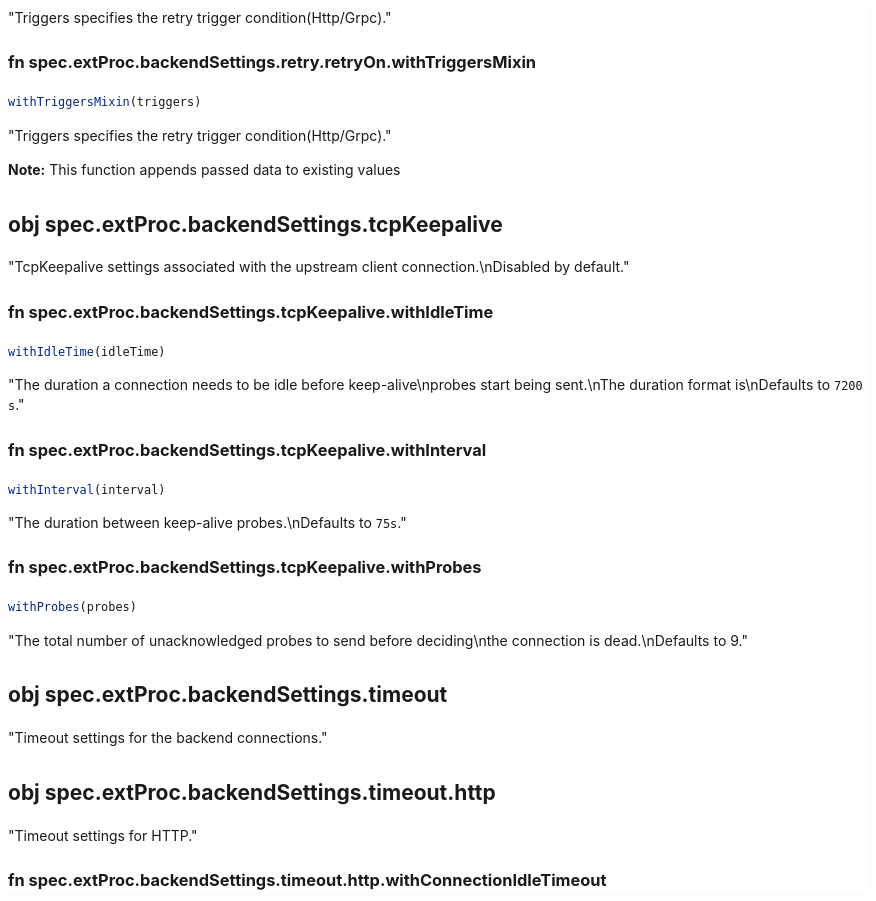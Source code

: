 "Triggers specifies the retry trigger condition(Http/Grpc)."

### fn spec.extProc.backendSettings.retry.retryOn.withTriggersMixin

```ts
withTriggersMixin(triggers)
```

"Triggers specifies the retry trigger condition(Http/Grpc)."

**Note:** This function appends passed data to existing values

## obj spec.extProc.backendSettings.tcpKeepalive

"TcpKeepalive settings associated with the upstream client connection.\nDisabled by default."

### fn spec.extProc.backendSettings.tcpKeepalive.withIdleTime

```ts
withIdleTime(idleTime)
```

"The duration a connection needs to be idle before keep-alive\nprobes start being sent.\nThe duration format is\nDefaults to `7200s`."

### fn spec.extProc.backendSettings.tcpKeepalive.withInterval

```ts
withInterval(interval)
```

"The duration between keep-alive probes.\nDefaults to `75s`."

### fn spec.extProc.backendSettings.tcpKeepalive.withProbes

```ts
withProbes(probes)
```

"The total number of unacknowledged probes to send before deciding\nthe connection is dead.\nDefaults to 9."

## obj spec.extProc.backendSettings.timeout

"Timeout settings for the backend connections."

## obj spec.extProc.backendSettings.timeout.http

"Timeout settings for HTTP."

### fn spec.extProc.backendSettings.timeout.http.withConnectionIdleTimeout
